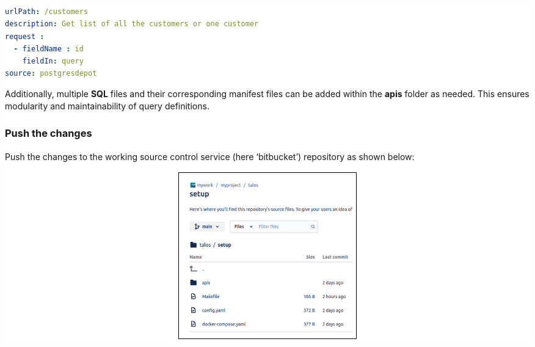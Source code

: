 ```yaml
urlPath: /customers
description: Get list of all the customers or one customer
request : 
  - fieldName : id
    fieldIn: query
source: postgresdepot
```


Additionally, multiple **SQL** files and their corresponding manifest files can be added within the **apis** folder as needed. This ensures modularity and maintainability of query definitions.


### **Push the changes**


Push the changes to the working source control service (here ‘bitbucket’) repository as shown below:

<center>
  <img src="/resources/stacks/talos/image1.png" alt="Talos" style="width:20rem; border: 1px solid black; padding: 5px;" />
</center>
